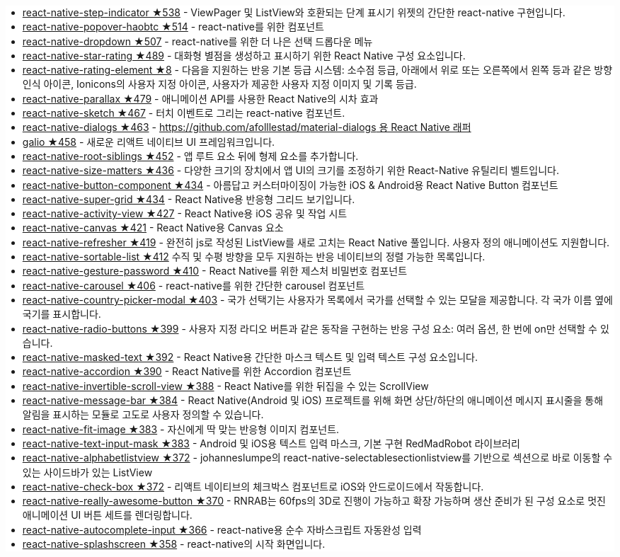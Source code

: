 - [react-native-step-indicator ★538](https://github.com/24ark/react-native-step-indicator) - ViewPager 및 ListView와 호환되는 단계 표시기 위젯의 간단한 react-native 구현입니다.
- [react-native-popover-haobtc ★514](https://github.com/jeanregisser/react-native-popover) - react-native를 위한 컴포넌트
- [react-native-dropdown ★507](https://github.com/alinz/react-native-dropdown) - react-native를 위한 더 나은 선택 드롭다운 메뉴
- [react-native-star-rating ★489](https://github.com/djchie/react-native-star-rating) - 대화형 별점을 생성하고 표시하기 위한 React Native 구성 요소입니다.
- [react-native-rating-element ★8](https://github.com/ui-ninja/react-native-rating-element) - 다음을 지원하는 반응 기본 등급 시스템: 소수점 등급, 아래에서 위로 또는 오른쪽에서 왼쪽 등과 같은 방향 인식 아이콘, Ionicons의 사용자 지정 아이콘, 사용자가 제공한 사용자 지정 이미지 및 기록 등급.
- [react-native-parallax ★479](https://github.com/oblador/react-native-parallax) - 애니메이션 API를 사용한 React Native의 시차 효과
- [react-native-sketch ★467](https://github.com/jgrancher/react-native-sketch) - 터치 이벤트로 그리는 react-native <Sketch /> 컴포넌트.
- [react-native-dialogs ★463](https://github.com/aakashns/react-native-dialogs) - [https://github.com/afolllestad/material-dialogs 용 React Native 래퍼](https://github.com/afollestad/material-dialogs)
- [galio ★458](https://github.com/galio-org/galio) - 새로운 리액트 네이티브 UI 프레임워크입니다.
- [react-native-root-siblings ★452](https://github.com/magicismight/react-native-root-siblings) - 앱 루트 요소 뒤에 형제 요소를 추가합니다.
- [react-native-size-matters ★436](https://github.com/nirsky/react-native-size-matters) - 다양한 크기의 장치에서 앱 UI의 크기를 조정하기 위한 React-Native 유틸리티 벨트입니다.
- [react-native-button-component ★434](https://github.com/jacklam718/react-native-button-component) - 아름답고 커스터마이징이 가능한 iOS & Android용 React Native Button 컴포넌트
- [react-native-super-grid ★434](https://github.com/saleel/react-native-super-grid) - React Native용 반응형 그리드 보기입니다.
- [react-native-activity-view ★427](https://github.com/naoufal/react-native-activity-view) - React Native용 iOS 공유 및 작업 시트
- [react-native-canvas ★421](https://github.com/lwansbrough/react-native-canvas) - React Native용 Canvas 요소
- [react-native-refresher ★419](https://github.com/syrusakbary/react-native-refresher) - 완전히 js로 작성된 ListView를 새로 고치는 React Native 풀입니다. 사용자 정의 애니메이션도 지원합니다.
- [react-native-sortable-list ★412](https://github.com/gitim/react-native-sortable-list) 수직 및 수평 방향을 모두 지원하는 반응 네이티브의 정렬 가능한 목록입니다.
- [react-native-gesture-password ★410](https://github.com/spikef/react-native-gesture-password) - React Native를 위한 제스처 비밀번호 컴포넌트
- [react-native-carousel ★406](https://github.com/nick/react-native-carousel) - react-native를 위한 간단한 carousel 컴포넌트
- [react-native-country-picker-modal ★403](https://github.com/xcarpentier/react-native-country-picker-modal) - 국가 선택기는 사용자가 목록에서 국가를 선택할 수 있는 모달을 제공합니다. 각 국가 이름 옆에 국기를 표시합니다.
- [react-native-radio-buttons ★399](https://github.com/ArnaudRinquin/react-native-radio-buttons) - 사용자 지정 라디오 버튼과 같은 동작을 구현하는 반응 구성 요소: 여러 옵션, 한 번에 on만 선택할 수 있습니다.
- [react-native-masked-text ★392](https://github.com/benhurott/react-native-masked-text) - React Native용 간단한 마스크 텍스트 및 입력 텍스트 구성 요소입니다.
- [react-native-accordion ★390](https://github.com/naoufal/react-native-accordion) - React Native를 위한 Accordion 컴포넌트
- [react-native-invertible-scroll-view ★388](https://github.com/exponentjs/react-native-invertible-scroll-view) - React Native를 위한 뒤집을 수 있는 ScrollView
- [react-native-message-bar ★384](https://github.com/KBLNY/react-native-message-bar) - React Native(Android 및 iOS) 프로젝트를 위해 화면 상단/하단의 애니메이션 메시지 표시줄을 통해 알림을 표시하는 모듈로 고도로 사용자 정의할 수 있습니다.
- [react-native-fit-image ★383](https://github.com/huiseoul/react-native-fit-image) - 자신에게 딱 맞는 반응형 이미지 컴포넌트.
- [react-native-text-input-mask ★383](https://github.com/ivanzotov/react-native-text-input-mask) - Android 및 iOS용 텍스트 입력 마스크, 기본 구현 RedMadRobot 라이브러리
- [react-native-alphabetlistview ★372](https://github.com/sunnylqm/react-native-alphabetlistview) - johanneslumpe의 react-native-selectablesectionlistview를 기반으로 섹션으로 바로 이동할 수 있는 사이드바가 있는 ListView
- [react-native-check-box ★372](https://github.com/crazycodeboy/react-native-check-box) - 리액트 네이티브의 체크박스 컴포넌트로 iOS와 안드로이드에서 작동합니다.
- [react-native-really-awesome-button ★370](https://github.com/rcaferati/react-native-really-awesome-button) - RNRAB는 60fps의 3D로 진행이 가능하고 확장 가능하며 생산 준비가 된 구성 요소로 멋진 애니메이션 UI 버튼 세트를 렌더링합니다.
- [react-native-autocomplete-input ★366](https://github.com/l-urence/react-native-autocomplete-input) - react-native용 순수 자바스크립트 자동완성 입력
- [react-native-splashscreen ★358](https://github.com/remobile/react-native-splashscreen) - react-native의 시작 화면입니다.
